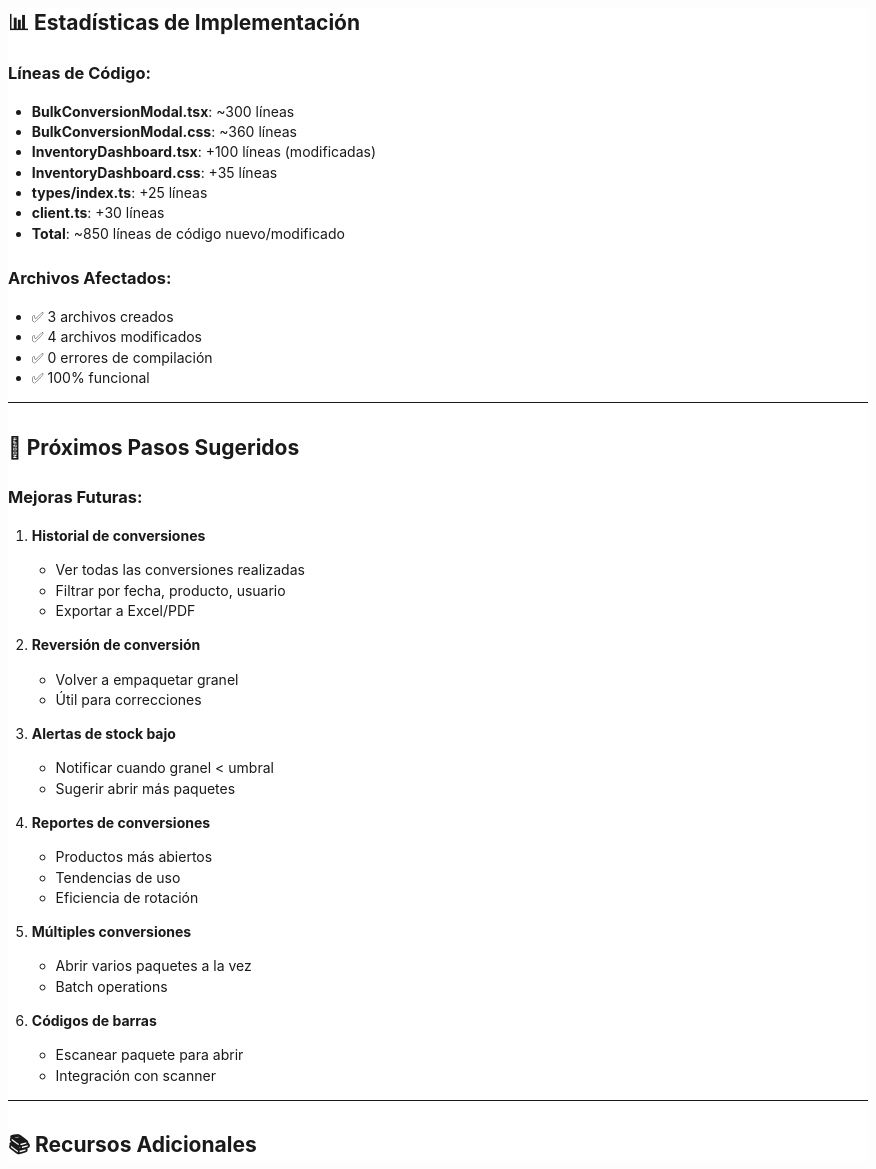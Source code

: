 ## 📊 Estadísticas de Implementación

### Líneas de Código:
- **BulkConversionModal.tsx**: ~300 líneas
- **BulkConversionModal.css**: ~360 líneas
- **InventoryDashboard.tsx**: +100 líneas (modificadas)
- **InventoryDashboard.css**: +35 líneas
- **types/index.ts**: +25 líneas
- **client.ts**: +30 líneas
- **Total**: ~850 líneas de código nuevo/modificado

### Archivos Afectados:
- ✅ 3 archivos creados
- ✅ 4 archivos modificados
- ✅ 0 errores de compilación
- ✅ 100% funcional

---

## 🚀 Próximos Pasos Sugeridos

### Mejoras Futuras:
1. **Historial de conversiones**
   - Ver todas las conversiones realizadas
   - Filtrar por fecha, producto, usuario
   - Exportar a Excel/PDF

2. **Reversión de conversión**
   - Volver a empaquetar granel
   - Útil para correcciones

3. **Alertas de stock bajo**
   - Notificar cuando granel < umbral
   - Sugerir abrir más paquetes

4. **Reportes de conversiones**
   - Productos más abiertos
   - Tendencias de uso
   - Eficiencia de rotación

5. **Múltiples conversiones**
   - Abrir varios paquetes a la vez
   - Batch operations

6. **Códigos de barras**
   - Escanear paquete para abrir
   - Integración con scanner

---

## 📚 Recursos Adicionales
